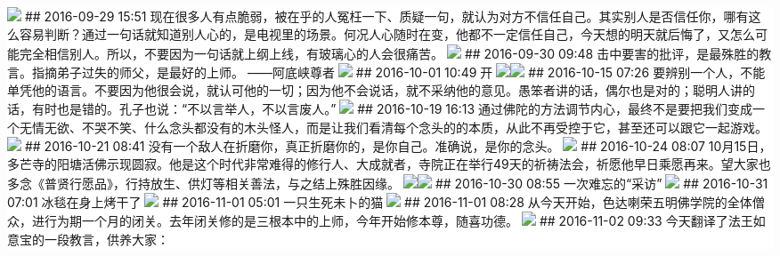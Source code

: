 <img src="../Image/697ccf95jw1f81eyq9tiaj20e31sc15s.jpg" width="400">
 ## 2016-09-29 15:51
现在很多人有点脆弱，被在乎的人冤枉一下、质疑一句，就认为对方不信任自己。其实别人是否信任你，哪有这么容易判断？通过一句话就知道别人心的，是电视里的场景。何况人心随时在变，他都不一定信任自己，今天想的明天就后悔了，又怎么可能完全相信别人。所以，不要因为一句话就上纲上线，有玻璃心的人会很痛苦。
<img src="../Image/697ccf95jw1f8a4uryxs5j20c80j7dgh.jpg" width="400">
 ## 2016-09-30 09:48
击中要害的批评，是最殊胜的教言。指摘弟子过失的师父，是最好的上师。
——阿底峡尊者
<img src="../Image/697ccf95jw1f8bdctgxkgj20b40asmxo.jpg" width="400">
 ## 2016-10-01 10:49
开
<img src="../Image/2018new_xin_org.png" width="400"><img src="../Image/697ccf95jw1f8cksvyocsj20zk0o6q6z.jpg" width="400">
 ## 2016-10-15 07:26
要辨别一个人，不能单凭他的语言。不要因为他很会说，就认可他的一切；因为他不会说话，就不采纳他的意见。愚笨者讲的话，偶尔也是对的；聪明人讲的话，有时也是错的。孔子也说：“不以言举人，不以言废人。”
<img src="../Image/697ccf95jw1f8slld75i6j20m80gh0ty.jpg" width="400">
 ## 2016-10-19 16:13
通过佛陀的方法调节内心，最终不是要把我们变成一个无情无欲、不哭不笑、什么念头都没有的木头怪人，而是让我们看清每个念头的的本质，从此不再受控于它，甚至还可以跟它一起游戏。
<img src="../Image/697ccf95jw1f8xnb7d3b0j20hs0hs75o.jpg" width="400">
 ## 2016-10-21 08:41
没有一个敌人在折磨你，真正折磨你的，是你自己。准确说，是你的念头。
<img src="../Image/697ccf95jw1f8zli0sj2pj20hs0fp0ti.jpg" width="400">
 ## 2016-10-24 08:07
10月15日，多芒寺的阳塘活佛示现圆寂。他是这个时代非常难得的修行人、大成就者，寺院正在举行49天的祈祷法会，祈愿他早日乘愿再来。望大家也多念《普贤行愿品》，行持放生、供灯等相关善法，与之结上殊胜因缘。
<img src="../Image/697ccf95jw1f9312ao64oj20b70b7aa9.jpg" width="400"><img src="../Image/697ccf95jw1f931cr7snmj20m80ciwha.jpg" width="400">
 ## 2016-10-30 08:55
一次难忘的“采访”
<img src="../Image/697ccf95jw1f9a0f0mdvxj20c83ofwx1.jpg" width="400">
 ## 2016-10-31 07:01
冰毯在身上烤干了
<img src="../Image/697ccf95jw1f9a0qphov2j20c82p9tkj.jpg" width="400">
 ## 2016-11-01 05:01
一只生死未卜的猫
<img src="../Image/697ccf95jw1f9a0s70bibj20c82p44c0.jpg" width="400">
 ## 2016-11-01 08:28
从今天开始，色达喇荣五明佛学院的全体僧众，进行为期一个月的闭关。去年闭关修的是三根本中的上师，今年开始修本尊，随喜功德。
<img src="../Image/697ccf95jw1f9caoor2bpj20zk0fl44z.jpg" width="400">
 ## 2016-11-02 09:33
今天翻译了法王如意宝的一段教言，供养大家：
